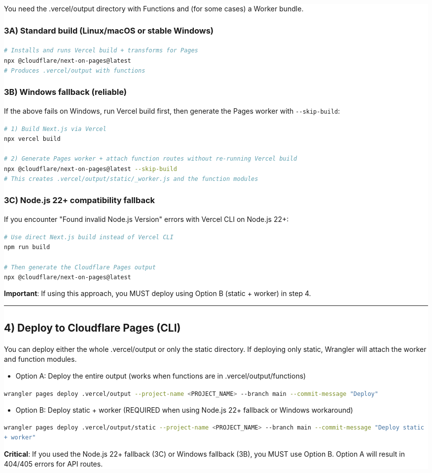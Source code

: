 You need the .vercel/output directory with Functions and (for some cases) a Worker bundle.

### 3A) Standard build (Linux/macOS or stable Windows)
```bash
# Installs and runs Vercel build + transforms for Pages
npx @cloudflare/next-on-pages@latest
# Produces .vercel/output with functions
```

### 3B) Windows fallback (reliable)
If the above fails on Windows, run Vercel build first, then generate the Pages worker with `--skip-build`:
```bash
# 1) Build Next.js via Vercel
npx vercel build

# 2) Generate Pages worker + attach function routes without re-running Vercel build
npx @cloudflare/next-on-pages@latest --skip-build
# This creates .vercel/output/static/_worker.js and the function modules
```

### 3C) Node.js 22+ compatibility fallback
If you encounter "Found invalid Node.js Version" errors with Vercel CLI on Node.js 22+:
```bash
# Use direct Next.js build instead of Vercel CLI
npm run build

# Then generate the Cloudflare Pages output
npx @cloudflare/next-on-pages@latest
```

**Important**: If using this approach, you MUST deploy using Option B (static + worker) in step 4.

---

## 4) Deploy to Cloudflare Pages (CLI)

You can deploy either the whole .vercel/output or only the static directory. If deploying only static, Wrangler will attach the worker and function modules.

- Option A: Deploy the entire output (works when functions are in .vercel/output/functions)
```bash
wrangler pages deploy .vercel/output --project-name <PROJECT_NAME> --branch main --commit-message "Deploy"
```

- Option B: Deploy static + worker (REQUIRED when using Node.js 22+ fallback or Windows workaround)
```bash
wrangler pages deploy .vercel/output/static --project-name <PROJECT_NAME> --branch main --commit-message "Deploy static + worker"
```

**Critical**: If you used the Node.js 22+ fallback (3C) or Windows fallback (3B), you MUST use Option B. Option A will result in 404/405 errors for API routes.
